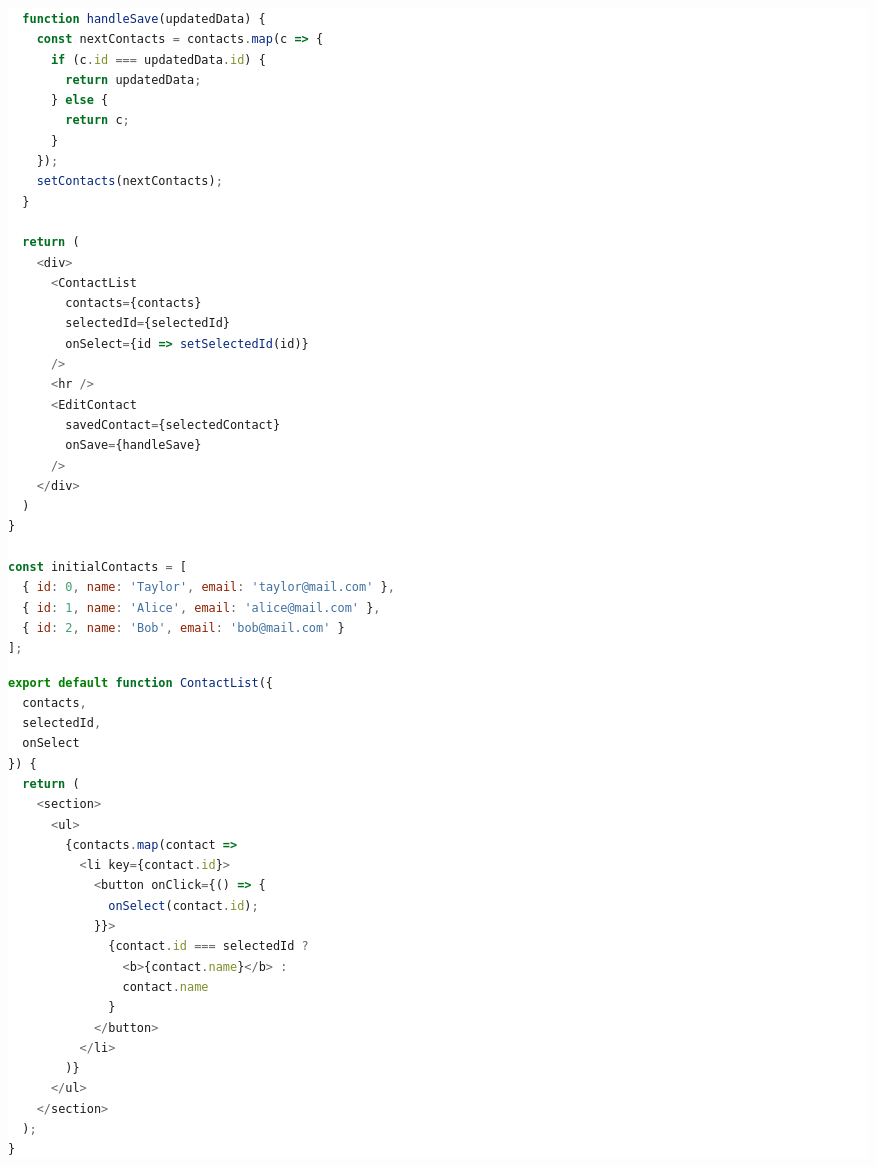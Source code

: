 ```js src/App.js hidden
  function handleSave(updatedData) {
    const nextContacts = contacts.map(c => {
      if (c.id === updatedData.id) {
        return updatedData;
      } else {
        return c;
      }
    });
    setContacts(nextContacts);
  }

  return (
    <div>
      <ContactList
        contacts={contacts}
        selectedId={selectedId}
        onSelect={id => setSelectedId(id)}
      />
      <hr />
      <EditContact
        savedContact={selectedContact}
        onSave={handleSave}
      />
    </div>
  )
}

const initialContacts = [
  { id: 0, name: 'Taylor', email: 'taylor@mail.com' },
  { id: 1, name: 'Alice', email: 'alice@mail.com' },
  { id: 2, name: 'Bob', email: 'bob@mail.com' }
];
```

```js src/ContactList.js hidden
export default function ContactList({
  contacts,
  selectedId,
  onSelect
}) {
  return (
    <section>
      <ul>
        {contacts.map(contact =>
          <li key={contact.id}>
            <button onClick={() => {
              onSelect(contact.id);
            }}>
              {contact.id === selectedId ?
                <b>{contact.name}</b> :
                contact.name
              }
            </button>
          </li>
        )}
      </ul>
    </section>
  );
}
```
